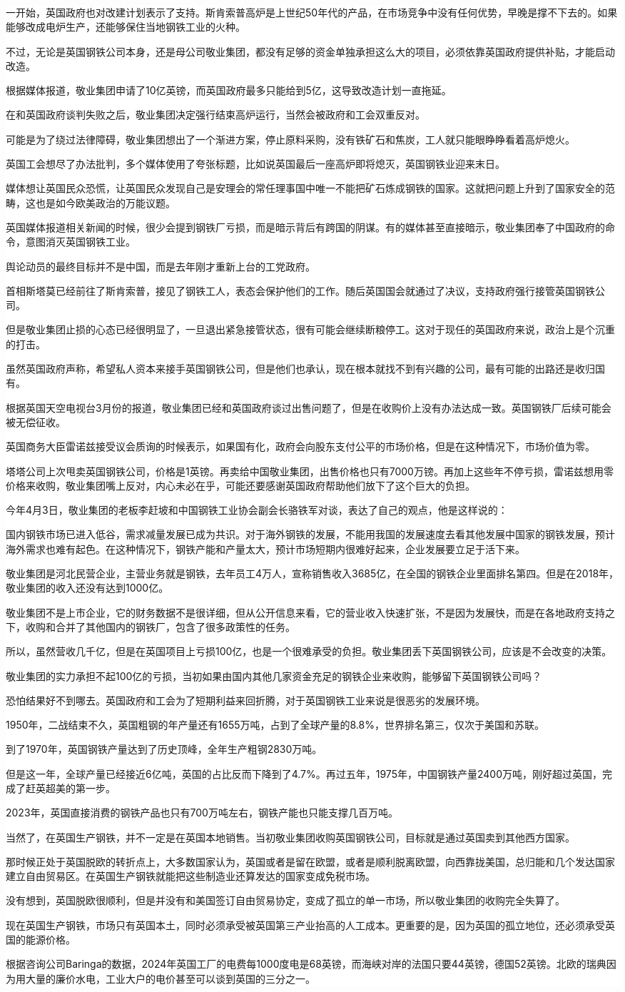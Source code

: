 一开始，英国政府也对改建计划表示了支持。斯肯索普高炉是上世纪50年代的产品，在市场竞争中没有任何优势，早晚是撑不下去的。如果能够改成电炉生产，还能够保住当地钢铁工业的火种。

不过，无论是英国钢铁公司本身，还是母公司敬业集团，都没有足够的资金单独承担这么大的项目，必须依靠英国政府提供补贴，才能启动改造。

根据媒体报道，敬业集团申请了10亿英镑，而英国政府最多只能给到5亿，这导致改造计划一直拖延。

在和英国政府谈判失败之后，敬业集团决定强行结束高炉运行，当然会被政府和工会双重反对。

可能是为了绕过法律障碍，敬业集团想出了一个渐进方案，停止原料采购，没有铁矿石和焦炭，工人就只能眼睁睁看着高炉熄火。

英国工会想尽了办法批判，多个媒体使用了夸张标题，比如说英国最后一座高炉即将熄灭，英国钢铁业迎来末日。

媒体想让英国民众恐慌，让英国民众发现自己是安理会的常任理事国中唯一不能把矿石炼成钢铁的国家。这就把问题上升到了国家安全的范畴，这也是如今欧美政治的万能议题。

英国媒体报道相关新闻的时候，很少会提到钢铁厂亏损，而是暗示背后有跨国的阴谋。有的媒体甚至直接暗示，敬业集团奉了中国政府的命令，意图消灭英国钢铁工业。

舆论动员的最终目标并不是中国，而是去年刚才重新上台的工党政府。

首相斯塔莫已经前往了斯肯索普，接见了钢铁工人，表态会保护他们的工作。随后英国国会就通过了决议，支持政府强行接管英国钢铁公司。

但是敬业集团止损的心态已经很明显了，一旦退出紧急接管状态，很有可能会继续断粮停工。这对于现任的英国政府来说，政治上是个沉重的打击。

虽然英国政府声称，希望私人资本来接手英国钢铁公司，但是他们也承认，现在根本就找不到有兴趣的公司，最有可能的出路还是收归国有。

根据英国天空电视台3月份的报道，敬业集团已经和英国政府谈过出售问题了，但是在收购价上没有办法达成一致。英国钢铁厂后续可能会被无偿征收。

英国商务大臣雷诺兹接受议会质询的时候表示，如果国有化，政府会向股东支付公平的市场价格，但是在这种情况下，市场价值为零。

塔塔公司上次甩卖英国钢铁公司，价格是1英镑。再卖给中国敬业集团，出售价格也只有7000万镑。再加上这些年不停亏损，雷诺兹想用零价格来收购，敬业集团嘴上反对，内心未必在乎，可能还要感谢英国政府帮助他们放下了这个巨大的负担。

今年4月3日，敬业集团的老板李赶坡和中国钢铁工业协会副会长骆铁军对谈，表达了自己的观点，他是这样说的：

国内钢铁市场已进入低谷，需求减量发展已成为共识。对于海外钢铁的发展，不能用我国的发展速度去看其他发展中国家的钢铁发展，预计海外需求也难有起色。在这种情况下，钢铁产能和产量太大，预计市场短期内很难好起来，企业发展要立足于活下来。

敬业集团是河北民营企业，主营业务就是钢铁，去年员工4万人，宣称销售收入3685亿，在全国的钢铁企业里面排名第四。但是在2018年，敬业集团的收入还没有达到1000亿。

敬业集团不是上市企业，它的财务数据不是很详细，但从公开信息来看，它的营业收入快速扩张，不是因为发展快，而是在各地政府支持之下，收购和合并了其他国内的钢铁厂，包含了很多政策性的任务。

所以，虽然营收几千亿，但是在英国项目上亏损100亿，也是一个很难承受的负担。敬业集团丢下英国钢铁公司，应该是不会改变的决策。

敬业集团的实力承担不起100亿的亏损，当初如果由国内其他几家资金充足的钢铁企业来收购，能够留下英国钢铁公司吗？

恐怕结果好不到哪去。英国政府和工会为了短期利益来回折腾，对于英国钢铁工业来说是很恶劣的发展环境。

1950年，二战结束不久，英国粗钢的年产量还有1655万吨，占到了全球产量的8.8%，世界排名第三，仅次于美国和苏联。

到了1970年，英国钢铁产量达到了历史顶峰，全年生产粗钢2830万吨。

但是这一年，全球产量已经接近6亿吨，英国的占比反而下降到了4.7%。再过五年，1975年，中国钢铁产量2400万吨，刚好超过英国，完成了赶英超美的第一步。

2023年，英国直接消费的钢铁产品也只有700万吨左右，钢铁产能也只能支撑几百万吨。

当然了，在英国生产钢铁，并不一定是在英国本地销售。当初敬业集团收购英国钢铁公司，目标就是通过英国卖到其他西方国家。

那时候正处于英国脱欧的转折点上，大多数国家认为，英国或者是留在欧盟，或者是顺利脱离欧盟，向西靠拢美国，总归能和几个发达国家建立自由贸易区。在英国生产钢铁就能把这些制造业还算发达的国家变成免税市场。

没有想到，英国脱欧很顺利，但是并没有和美国签订自由贸易协定，变成了孤立的单一市场，所以敬业集团的收购完全失算了。

现在英国生产钢铁，市场只有英国本土，同时必须承受被英国第三产业抬高的人工成本。更重要的是，因为英国的孤立地位，还必须承受英国的能源价格。

根据咨询公司Baringa的数据，2024年英国工厂的电费每1000度电是68英镑，而海峡对岸的法国只要44英镑，德国52英镑。北欧的瑞典因为用大量的廉价水电，工业大户的电价甚至可以谈到英国的三分之一。
